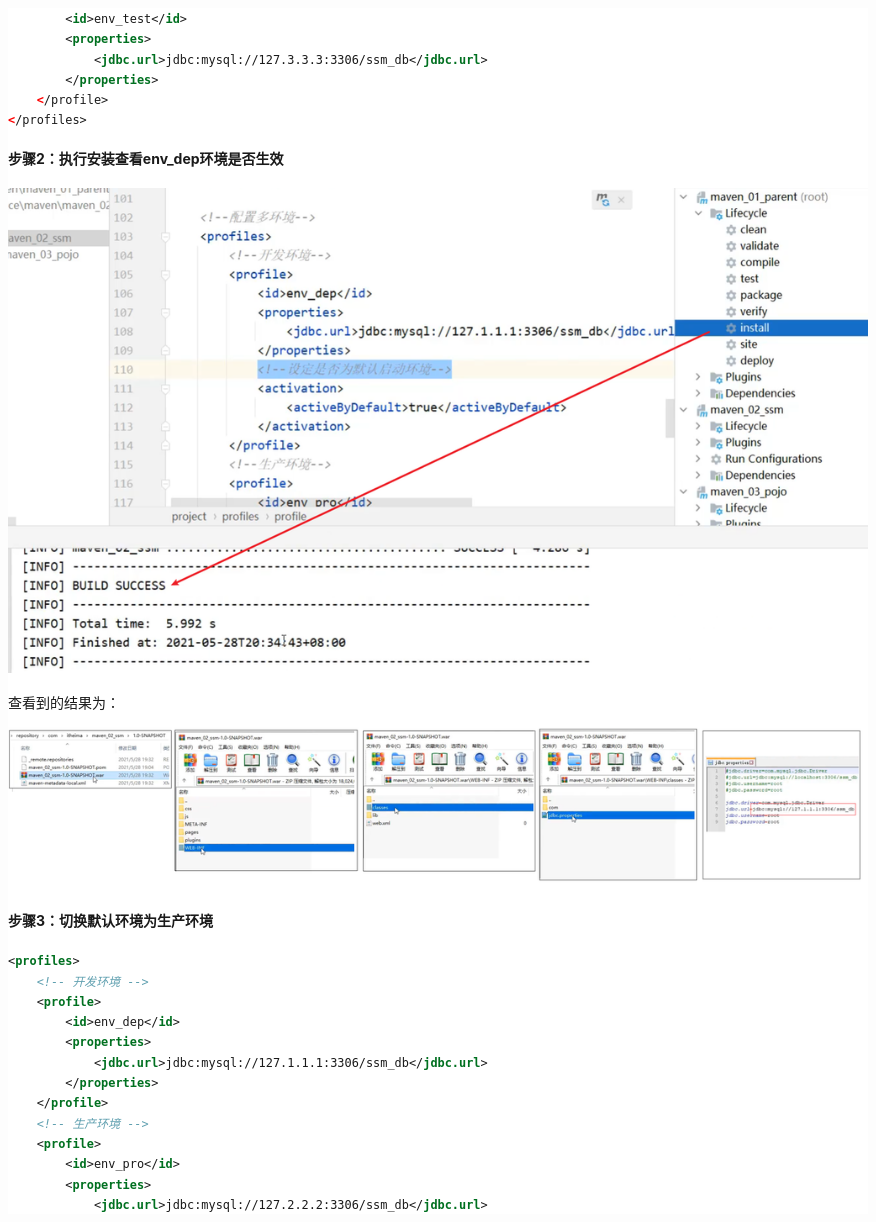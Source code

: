 ```xml
        <id>env_test</id>
        <properties>
            <jdbc.url>jdbc:mysql://127.3.3.3:3306/ssm_db</jdbc.url>
        </properties>
    </profile>
</profiles>
```

#### 步骤2：执行安装查看env_dep环境是否生效

![1630983967960](assets/1630983967960.png)

查看到的结果为：

![](assets/1630977885030.png)

#### 步骤3：切换默认环境为生产环境

```xml
<profiles>
    <!-- 开发环境 -->
    <profile>
        <id>env_dep</id>
        <properties>
            <jdbc.url>jdbc:mysql://127.1.1.1:3306/ssm_db</jdbc.url>
        </properties>
    </profile>
    <!-- 生产环境 -->
    <profile>
        <id>env_pro</id>
        <properties>
            <jdbc.url>jdbc:mysql://127.2.2.2:3306/ssm_db</jdbc.url>
```